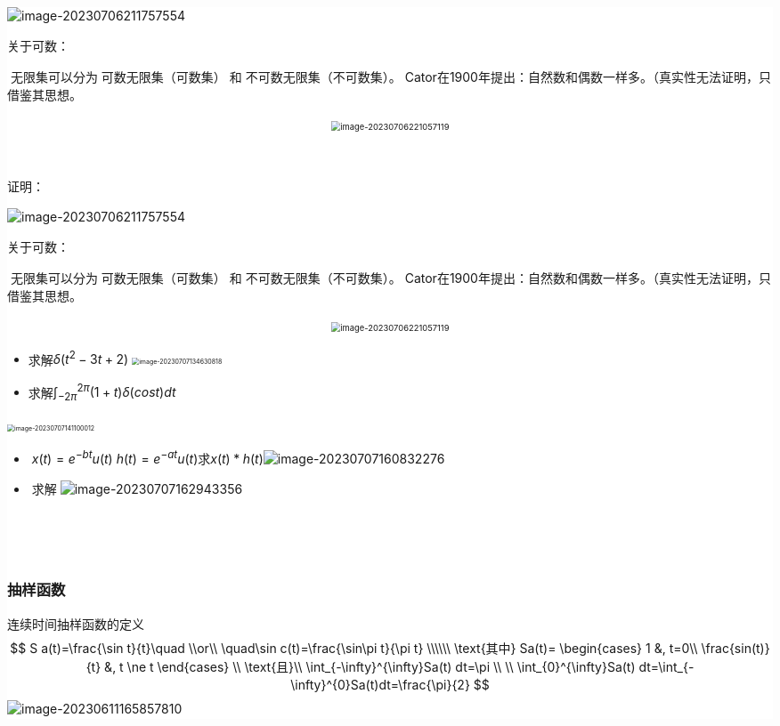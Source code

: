 ![image-20230706211757554](./Learning.assets/image-20230706211757554.png)

关于可数：

​		无限集可以分为 可数无限集（可数集） 和 不可数无限集（不可数集）。
​				Cator在1900年提出：自然数和偶数一样多。（真实性无法证明，只借鉴其思想。

<div align=center>
    <img src="./Learning.assets/image-20230706221057119.png" alt="image-20230706221057119" style="zoom:67%;" />
</div>				

​								
</div>

证明：

![image-20230706211757554](./Learning.assets/image-20230706211757554.png)

关于可数：

​		无限集可以分为 可数无限集（可数集） 和 不可数无限集（不可数集）。
​				Cator在1900年提出：自然数和偶数一样多。（真实性无法证明，只借鉴其思想。

<div align=center>
    <img src="./Learning.assets/image-20230706221057119.png" alt="image-20230706221057119" style="zoom:67%;" />
</div>				

-   求解$\delta(t^2-3t+2)$
    		<img src="./Learning.assets/image-20230707134630818.png" alt="image-20230707134630818" style="zoom:50%;" />								

-   求解$\int_{-2\pi}^{2\pi}(1+t)\delta(cost)dt$


​				<img src="./Learning.assets/image-20230707141100012.png" alt="image-20230707141100012" style="zoom:50%;" />

-   ​	$x(t)=e^{-bt}u(t)$ $h(t)=e^{-at}u(t)$求$x(t)\ast h(t)$
    ​	![image-20230707160832276](./Learning.assets/image-20230707160832276.png)

-   ​	求解
    ![image-20230707162943356](./Learning.assets/image-20230707162943356.png)

​		

​		

### 抽样函数

连续时间抽样函数的定义
$$
S a(t)=\frac{\sin t}{t}\quad \\or\\ \quad\sin c(t)=\frac{\sin\pi t}{\pi t} \\\\\\
\text{其中}
Sa(t)=
\begin{cases}
1 &,     t=0\\
\frac{sin(t)}{t} &, t \ne t
\end{cases}
\\
\text{且}\\
\int_{-\infty}^{\infty}Sa(t) dt=\pi
\\
\\
\int_{0}^{\infty}Sa(t) dt=\int_{-\infty}^{0}Sa(t)dt=\frac{\pi}{2}
$$
![image-20230611165857810](./Learning.assets/image-20230611165857810.png)
